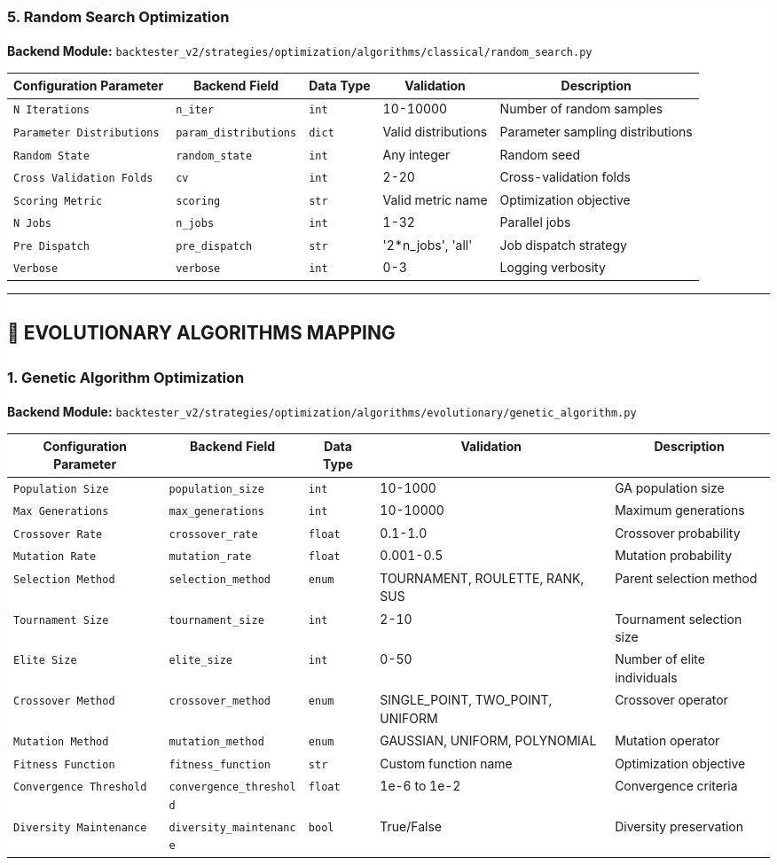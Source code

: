 ### **5. Random Search Optimization**
**Backend Module:** `backtester_v2/strategies/optimization/algorithms/classical/random_search.py`

| Configuration Parameter | Backend Field | Data Type | Validation | Description |
|------------------------|---------------|-----------|------------|-------------|
| `N Iterations` | `n_iter` | `int` | 10-10000 | Number of random samples |
| `Parameter Distributions` | `param_distributions` | `dict` | Valid distributions | Parameter sampling distributions |
| `Random State` | `random_state` | `int` | Any integer | Random seed |
| `Cross Validation Folds` | `cv` | `int` | 2-20 | Cross-validation folds |
| `Scoring Metric` | `scoring` | `str` | Valid metric name | Optimization objective |
| `N Jobs` | `n_jobs` | `int` | 1-32 | Parallel jobs |
| `Pre Dispatch` | `pre_dispatch` | `str` | '2*n_jobs', 'all' | Job dispatch strategy |
| `Verbose` | `verbose` | `int` | 0-3 | Logging verbosity |

---

## 🧬 EVOLUTIONARY ALGORITHMS MAPPING

### **1. Genetic Algorithm Optimization**
**Backend Module:** `backtester_v2/strategies/optimization/algorithms/evolutionary/genetic_algorithm.py`

| Configuration Parameter | Backend Field | Data Type | Validation | Description |
|------------------------|---------------|-----------|------------|-------------|
| `Population Size` | `population_size` | `int` | 10-1000 | GA population size |
| `Max Generations` | `max_generations` | `int` | 10-10000 | Maximum generations |
| `Crossover Rate` | `crossover_rate` | `float` | 0.1-1.0 | Crossover probability |
| `Mutation Rate` | `mutation_rate` | `float` | 0.001-0.5 | Mutation probability |
| `Selection Method` | `selection_method` | `enum` | TOURNAMENT, ROULETTE, RANK, SUS | Parent selection method |
| `Tournament Size` | `tournament_size` | `int` | 2-10 | Tournament selection size |
| `Elite Size` | `elite_size` | `int` | 0-50 | Number of elite individuals |
| `Crossover Method` | `crossover_method` | `enum` | SINGLE_POINT, TWO_POINT, UNIFORM | Crossover operator |
| `Mutation Method` | `mutation_method` | `enum` | GAUSSIAN, UNIFORM, POLYNOMIAL | Mutation operator |
| `Fitness Function` | `fitness_function` | `str` | Custom function name | Optimization objective |
| `Convergence Threshold` | `convergence_threshold` | `float` | 1e-6 to 1e-2 | Convergence criteria |
| `Diversity Maintenance` | `diversity_maintenance` | `bool` | True/False | Diversity preservation |
